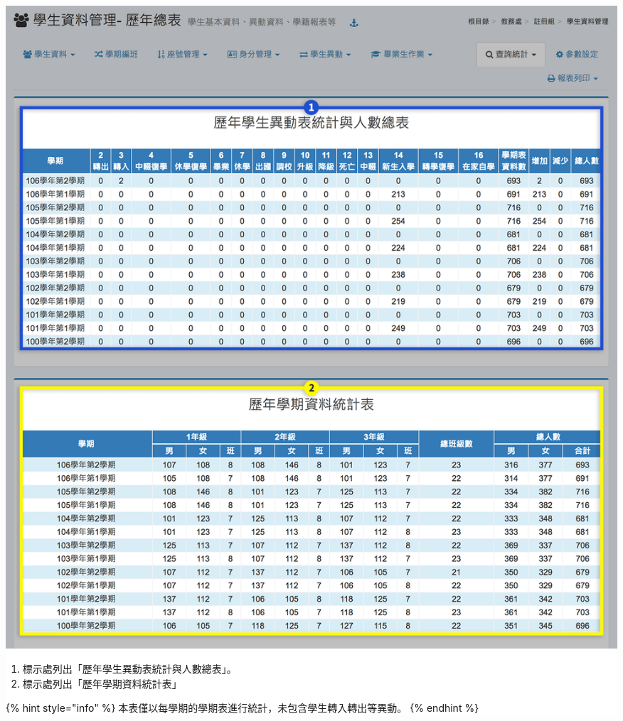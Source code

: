 ![](../.gitbook/assets/statistics-year.png)

1. 標示處列出「歷年學生異動表統計與人數總表」。
2. 標示處列出「歷年學期資料統計表」

{% hint style="info" %}
本表僅以每學期的學期表進行統計，未包含學生轉入轉出等異動。
{% endhint %}
